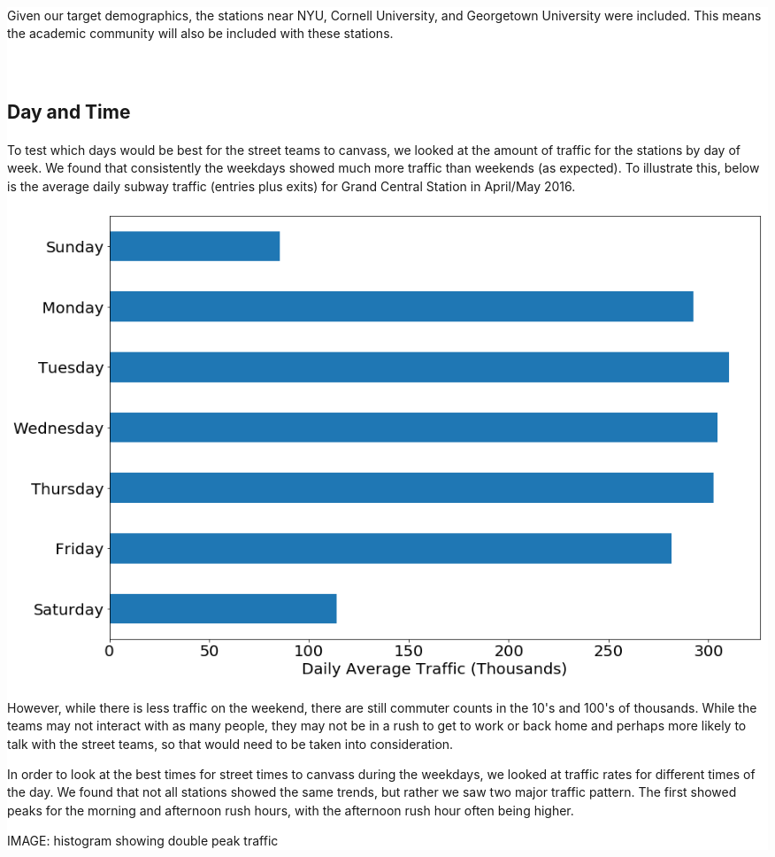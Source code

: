 Given our target demographics, the stations near NYU, Cornell University, and Georgetown University were included.  This means the academic community will also be included with these stations. 

<br>

## Day and Time

To test which days would be best for the street teams to canvass, we looked at the amount of traffic for the stations by day of week.  We found that consistently the weekdays showed much more traffic than weekends (as expected).  To illustrate this, below is the average daily subway traffic (entries plus exits) for Grand Central Station in April/May 2016.


![Grand Central Station traffic](/public/img/Grand_Central_Traffic_Week.png)

However, while there is less traffic on the weekend, there are still commuter counts in the 10's and 100's of thousands.  While the teams may not interact with as many people, they may not be in a rush to get to work or back home and perhaps more likely to talk with the street teams, so that would need to be taken into consideration.

In order to look at the best times for street times to canvass during the weekdays, we looked at traffic rates for different times of the day.  We found that not all stations showed the same trends, but rather we saw two major traffic pattern.  The first showed peaks for the morning and afternoon rush hours, with the afternoon rush hour often being higher.

IMAGE: histogram showing double peak traffic
